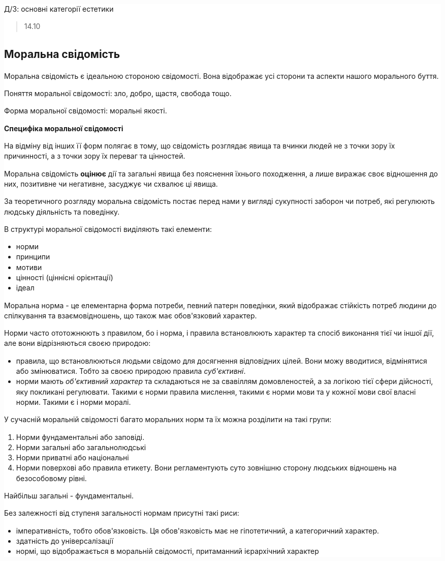 Д/З: основні категорії естетики

> 14.10

## Моральна свідомість

Моральна свідомість є ідеальною стороною свідомості. Вона відображає усі сторони та аспекти нашого морального буття.

Поняття моральної свідомості: зло, добро, щастя, свобода тощо.

Форма моральної свідомості: моральні якості.

**Специфіка моральної свідомості**

На відміну від інших її форм полягає в тому, що свідомість розглядає явища та вчинки людей не з точки зору їх причинності, а з точки зору їх переваг та цінностей.

Моральна свідомість **оцінює** дії та загальні явища без пояснення їхнього походження, а лише виражає своє відношення до них, позитивне чи негативне, засуджує чи схвалює ці явища.

За теоретичного розгляду моральна свідомість постає перед нами у вигляді сукупності заборон чи потреб, які регулюють людську діяльність та поведінку.

В структурі моральної свідомості виділяють такі елементи:

- норми
- принципи
- мотиви
- цінності (ціннісні орієнтації)
- ідеал

Моральна норма - це елементарна форма потреби, певний патерн поведінки, який відображає стійкість потреб людини до спілкування та взаємовідношень, що також має обов'язковий характер.

Норми часто ототожнюють з правилом, бо і норма, і правила встановлюють характер та спосіб виконання тієї чи іншої дії, але вони відрізняються своєю природою:

- правила, що встановлюються людьми свідомо для досягнення відповідних цілей. Вони можу вводитися, відмінятися або змінюватися. Тобто за своєю природою правила *суб'єктивні*.
- норми мають *об'єктивний характер* та складаються не за свавіллям домовленостей, а за логікою тієї сфери дійсності, яку покликані регулювати. Такими є норми правила мислення, такими є норми мови та у кожної мови свої власні норми. Такими є і норми моралі.

У сучасній моральній свідомості багато моральних норм та їх можна розділити на такі групи:

1. Норми фундаментальні або заповіді.
2. Норми загальні або загальнолюдські
3. Норми приватні або національні
4. Норми поверхові або правила етикету. Вони регламентують суто зовнішню сторону людських відношень на безособовому рівні.

Найбільш загальні - фундаментальні.

Без залежності від ступеня загальності нормам присутні такі риси:

- імперативність, тобто обов'язковість. Ця обов'язковість має не гіпотетичний, а категоричний характер.
- здатність до універсалізації
- нормі, що відображається в моральній свідомості, притаманний ієрархічний характер

